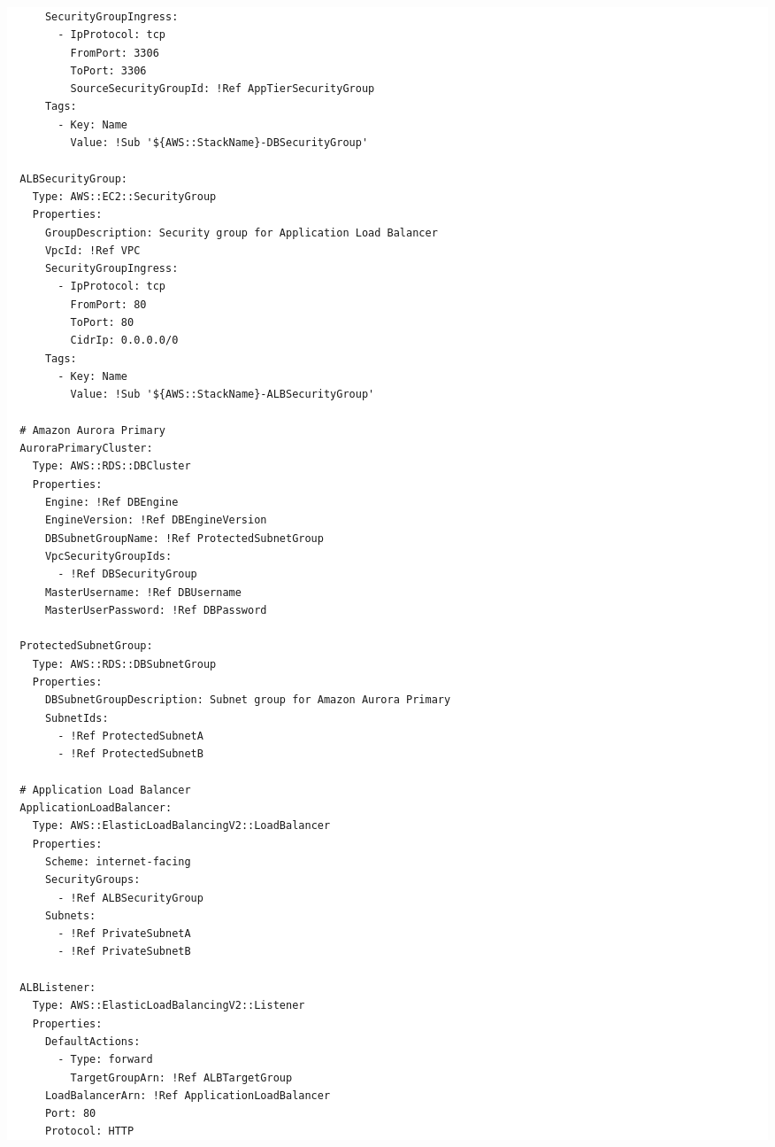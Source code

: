 ```
      SecurityGroupIngress:
        - IpProtocol: tcp
          FromPort: 3306
          ToPort: 3306
          SourceSecurityGroupId: !Ref AppTierSecurityGroup
      Tags:
        - Key: Name
          Value: !Sub '${AWS::StackName}-DBSecurityGroup'

  ALBSecurityGroup:
    Type: AWS::EC2::SecurityGroup
    Properties:
      GroupDescription: Security group for Application Load Balancer
      VpcId: !Ref VPC
      SecurityGroupIngress:
        - IpProtocol: tcp
          FromPort: 80
          ToPort: 80
          CidrIp: 0.0.0.0/0
      Tags:
        - Key: Name
          Value: !Sub '${AWS::StackName}-ALBSecurityGroup'

  # Amazon Aurora Primary
  AuroraPrimaryCluster:
    Type: AWS::RDS::DBCluster
    Properties:
      Engine: !Ref DBEngine
      EngineVersion: !Ref DBEngineVersion
      DBSubnetGroupName: !Ref ProtectedSubnetGroup
      VpcSecurityGroupIds:
        - !Ref DBSecurityGroup
      MasterUsername: !Ref DBUsername
      MasterUserPassword: !Ref DBPassword

  ProtectedSubnetGroup:
    Type: AWS::RDS::DBSubnetGroup
    Properties:
      DBSubnetGroupDescription: Subnet group for Amazon Aurora Primary
      SubnetIds:
        - !Ref ProtectedSubnetA
        - !Ref ProtectedSubnetB

  # Application Load Balancer
  ApplicationLoadBalancer:
    Type: AWS::ElasticLoadBalancingV2::LoadBalancer
    Properties:
      Scheme: internet-facing
      SecurityGroups:
        - !Ref ALBSecurityGroup
      Subnets:
        - !Ref PrivateSubnetA
        - !Ref PrivateSubnetB

  ALBListener:
    Type: AWS::ElasticLoadBalancingV2::Listener
    Properties:
      DefaultActions:
        - Type: forward
          TargetGroupArn: !Ref ALBTargetGroup
      LoadBalancerArn: !Ref ApplicationLoadBalancer
      Port: 80
      Protocol: HTTP
```